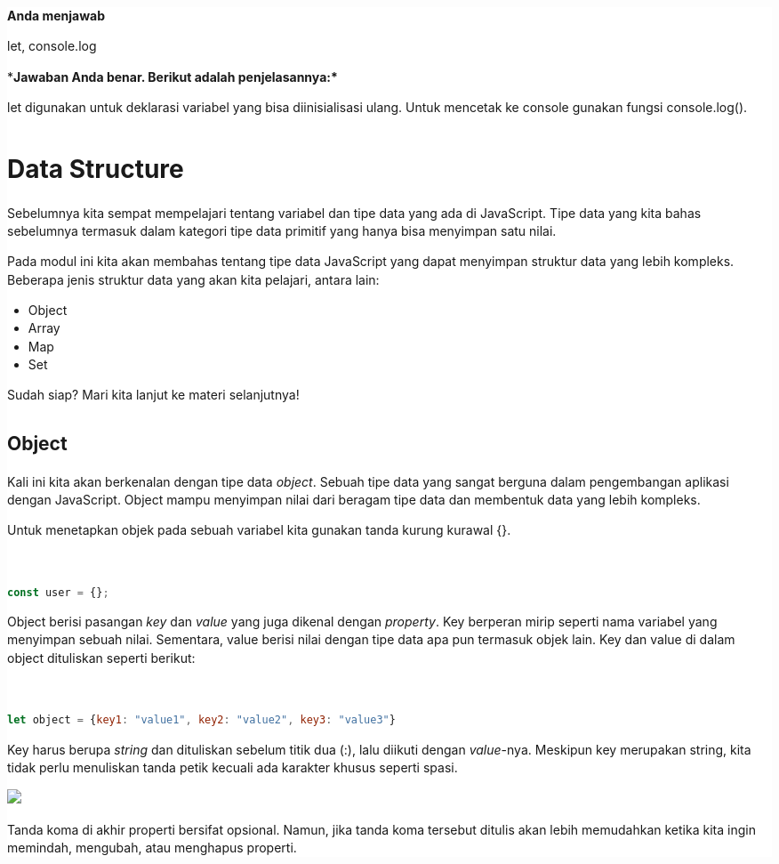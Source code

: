 **Anda menjawab**

let, console.log

***Jawaban Anda benar. Berikut adalah penjelasannya:\***

let digunakan untuk deklarasi variabel yang bisa diinisialisasi ulang. Untuk mencetak ke console gunakan fungsi console.log().



# Data Structure

Sebelumnya kita sempat mempelajari  tentang variabel dan tipe data yang ada di JavaScript. Tipe data yang  kita bahas sebelumnya termasuk dalam kategori tipe data primitif yang  hanya bisa menyimpan satu nilai.

Pada modul ini kita  akan membahas tentang tipe data JavaScript yang dapat menyimpan struktur data yang lebih kompleks. Beberapa jenis struktur data yang akan kita  pelajari, antara lain:

- Object
- Array
- Map
- Set

Sudah siap? Mari kita lanjut ke materi selanjutnya!

## Object

Kali ini kita akan berkenalan dengan tipe data *object*. Sebuah tipe data yang sangat berguna dalam pengembangan aplikasi dengan JavaScript. Object mampu menyimpan nilai dari beragam tipe data dan  membentuk data yang lebih kompleks.

Untuk menetapkan objek pada sebuah variabel kita gunakan tanda kurung kurawal {}.

​                

```javascript
const user = {};
```

Object berisi pasangan *key* dan *value* yang juga dikenal dengan *property*. Key berperan mirip seperti nama variabel yang menyimpan sebuah nilai.  Sementara, value berisi nilai dengan tipe data apa pun termasuk objek  lain. Key dan value di dalam object dituliskan seperti berikut:

​                

```javascript
let object = {key1: "value1", key2: "value2", key3: "value3"}
```

Key harus berupa *string* dan dituliskan sebelum titik dua (:), lalu diikuti dengan *value*-nya. Meskipun key merupakan string, kita tidak perlu menuliskan tanda petik kecuali ada karakter khusus seperti spasi.

![](img/6.png)

Tanda koma di akhir properti bersifat opsional. Namun, jika tanda  koma tersebut ditulis akan lebih memudahkan ketika kita ingin memindah,  mengubah, atau menghapus properti.
